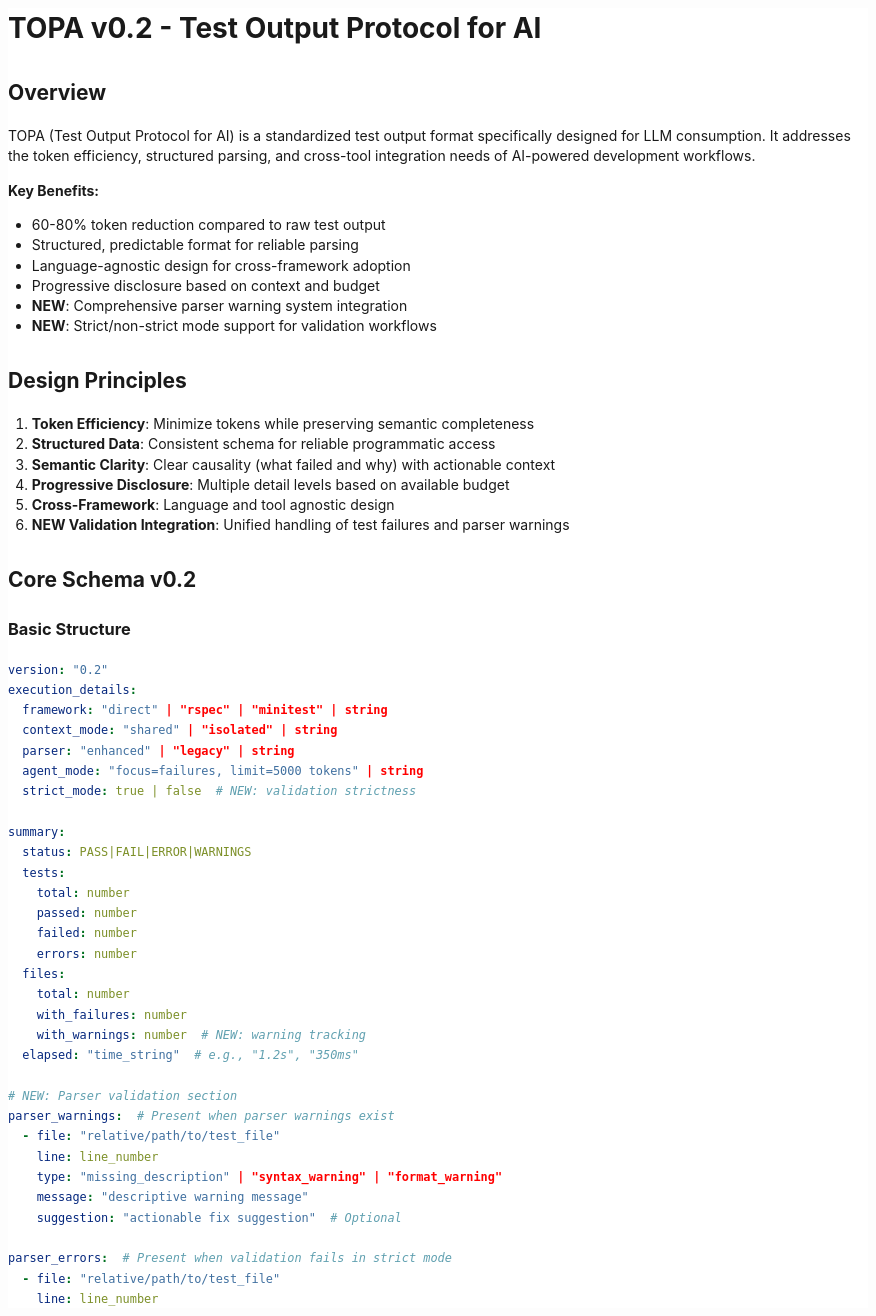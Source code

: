 # TOPA v0.2 - Test Output Protocol for AI

## Overview

TOPA (Test Output Protocol for AI) is a standardized test output format specifically designed for LLM consumption. It addresses the token efficiency, structured parsing, and cross-tool integration needs of AI-powered development workflows.

**Key Benefits:**
- 60-80% token reduction compared to raw test output
- Structured, predictable format for reliable parsing
- Language-agnostic design for cross-framework adoption
- Progressive disclosure based on context and budget
- **NEW**: Comprehensive parser warning system integration
- **NEW**: Strict/non-strict mode support for validation workflows

## Design Principles

1. **Token Efficiency**: Minimize tokens while preserving semantic completeness
2. **Structured Data**: Consistent schema for reliable programmatic access
3. **Semantic Clarity**: Clear causality (what failed and why) with actionable context
4. **Progressive Disclosure**: Multiple detail levels based on available budget
5. **Cross-Framework**: Language and tool agnostic design
6. ****NEW** Validation Integration**: Unified handling of test failures and parser warnings

## Core Schema v0.2

### Basic Structure

```yaml
version: "0.2"
execution_details:
  framework: "direct" | "rspec" | "minitest" | string
  context_mode: "shared" | "isolated" | string
  parser: "enhanced" | "legacy" | string
  agent_mode: "focus=failures, limit=5000 tokens" | string
  strict_mode: true | false  # NEW: validation strictness

summary:
  status: PASS|FAIL|ERROR|WARNINGS
  tests:
    total: number
    passed: number
    failed: number
    errors: number
  files:
    total: number
    with_failures: number
    with_warnings: number  # NEW: warning tracking
  elapsed: "time_string"  # e.g., "1.2s", "350ms"

# NEW: Parser validation section
parser_warnings:  # Present when parser warnings exist
  - file: "relative/path/to/test_file"
    line: line_number
    type: "missing_description" | "syntax_warning" | "format_warning"
    message: "descriptive warning message"
    suggestion: "actionable fix suggestion"  # Optional

parser_errors:  # Present when validation fails in strict mode
  - file: "relative/path/to/test_file"
    line: line_number
```